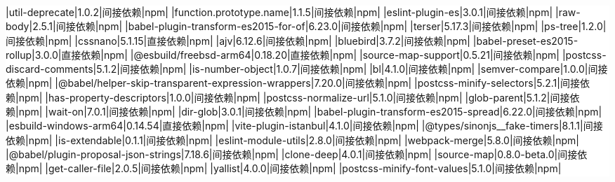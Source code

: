 |util-deprecate|1.0.2|间接依赖|npm|
|function.prototype.name|1.1.5|间接依赖|npm|
|eslint-plugin-es|3.0.1|间接依赖|npm|
|raw-body|2.5.1|间接依赖|npm|
|babel-plugin-transform-es2015-for-of|6.23.0|间接依赖|npm|
|terser|5.17.3|间接依赖|npm|
|ps-tree|1.2.0|间接依赖|npm|
|cssnano|5.1.15|直接依赖|npm|
|ajv|6.12.6|间接依赖|npm|
|bluebird|3.7.2|间接依赖|npm|
|babel-preset-es2015-rollup|3.0.0|直接依赖|npm|
|@esbuild/freebsd-arm64|0.18.20|直接依赖|npm|
|source-map-support|0.5.21|间接依赖|npm|
|postcss-discard-comments|5.1.2|间接依赖|npm|
|is-number-object|1.0.7|间接依赖|npm|
|bl|4.1.0|间接依赖|npm|
|semver-compare|1.0.0|间接依赖|npm|
|@babel/helper-skip-transparent-expression-wrappers|7.20.0|间接依赖|npm|
|postcss-minify-selectors|5.2.1|间接依赖|npm|
|has-property-descriptors|1.0.0|间接依赖|npm|
|postcss-normalize-url|5.1.0|间接依赖|npm|
|glob-parent|5.1.2|间接依赖|npm|
|wait-on|7.0.1|间接依赖|npm|
|dir-glob|3.0.1|间接依赖|npm|
|babel-plugin-transform-es2015-spread|6.22.0|间接依赖|npm|
|esbuild-windows-arm64|0.14.54|直接依赖|npm|
|vite-plugin-istanbul|4.1.0|间接依赖|npm|
|@types/sinonjs__fake-timers|8.1.1|间接依赖|npm|
|is-extendable|0.1.1|间接依赖|npm|
|eslint-module-utils|2.8.0|间接依赖|npm|
|webpack-merge|5.8.0|间接依赖|npm|
|@babel/plugin-proposal-json-strings|7.18.6|间接依赖|npm|
|clone-deep|4.0.1|间接依赖|npm|
|source-map|0.8.0-beta.0|间接依赖|npm|
|get-caller-file|2.0.5|间接依赖|npm|
|yallist|4.0.0|间接依赖|npm|
|postcss-minify-font-values|5.1.0|间接依赖|npm|